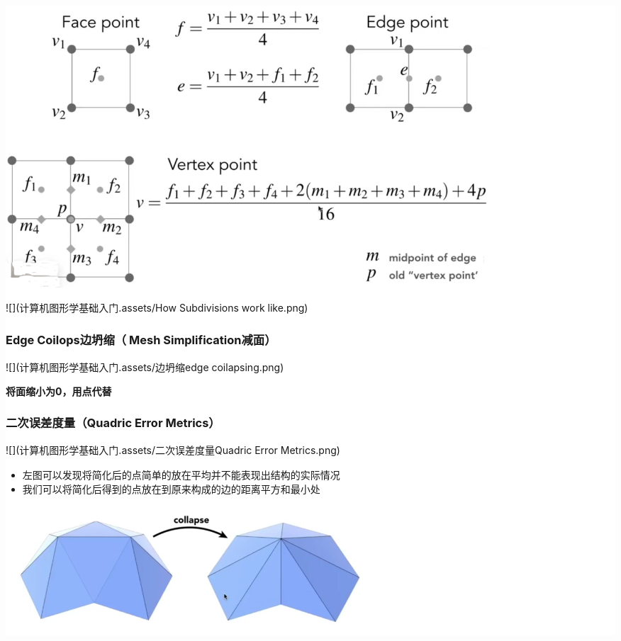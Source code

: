   <img src="计算机图形学基础入门.assets/Catmull-Clark Vertex Update.png" style="zoom:67%;" />

![](计算机图形学基础入门.assets/How Subdivisions work like.png)

### Edge Coilops边坍缩（ Mesh Simplification减面）

![](计算机图形学基础入门.assets/边坍缩edge coilapsing.png)

**将面缩小为0，用点代替**

### 二次误差度量（Quadric Error Metrics）

![](计算机图形学基础入门.assets/二次误差度量Quadric Error Metrics.png)

- 左图可以发现将简化后的点简单的放在平均并不能表现出结构的实际情况
- 我们可以将简化后得到的点放在到原来构成的边的距离平方和最小处

<img src="计算机图形学基础入门.assets/二次误差调整坍缩.png" style="zoom: 50%;" />
